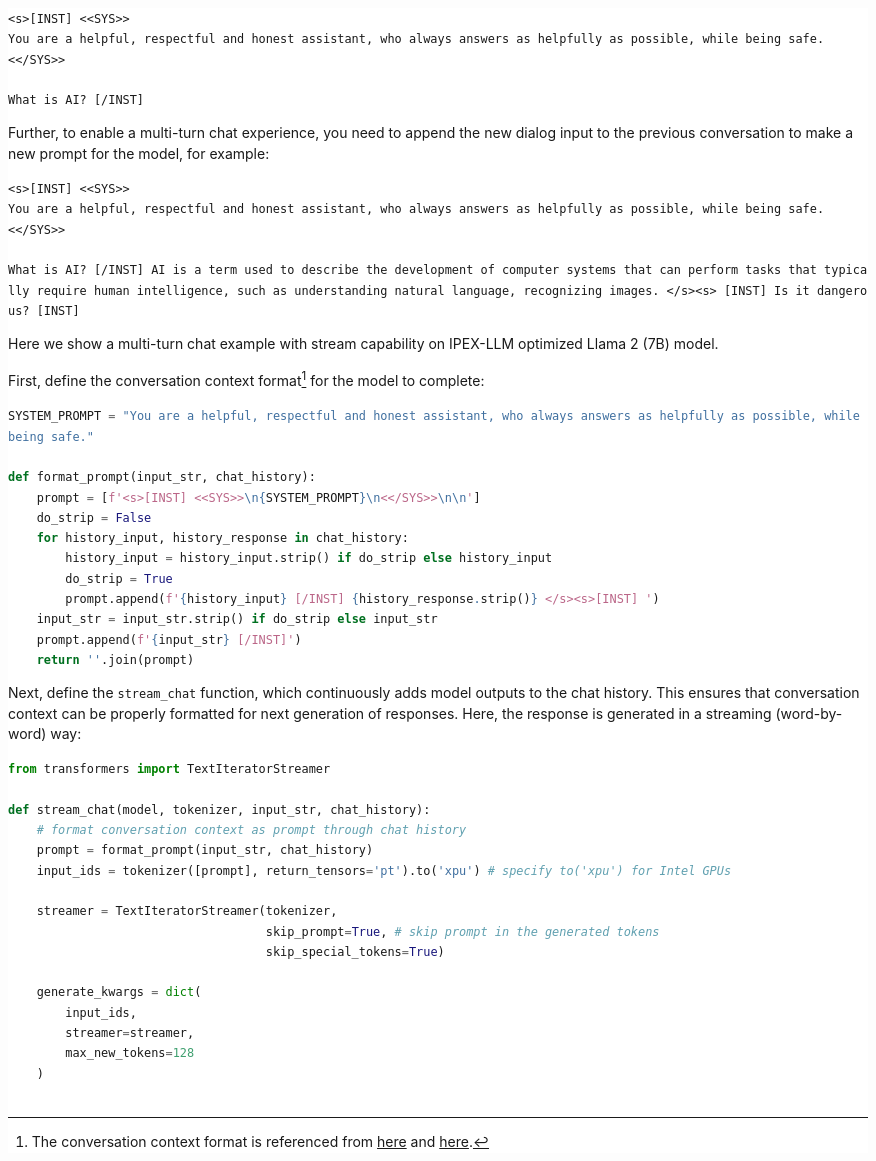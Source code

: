 ```
<s>[INST] <<SYS>>
You are a helpful, respectful and honest assistant, who always answers as helpfully as possible, while being safe.
<</SYS>>

What is AI? [/INST]
```

Further, to enable a multi-turn chat experience, you need to append the new dialog input to the previous conversation to make a new prompt for the model, for example: 

```
<s>[INST] <<SYS>>
You are a helpful, respectful and honest assistant, who always answers as helpfully as possible, while being safe.
<</SYS>>

What is AI? [/INST] AI is a term used to describe the development of computer systems that can perform tasks that typically require human intelligence, such as understanding natural language, recognizing images. </s><s> [INST] Is it dangerous? [INST]
```

Here we show a multi-turn chat example with stream capability on IPEX-LLM optimized Llama 2 (7B) model. 

First, define the conversation context format[^1] for the model to complete:

```python
SYSTEM_PROMPT = "You are a helpful, respectful and honest assistant, who always answers as helpfully as possible, while being safe."

def format_prompt(input_str, chat_history):
    prompt = [f'<s>[INST] <<SYS>>\n{SYSTEM_PROMPT}\n<</SYS>>\n\n']
    do_strip = False
    for history_input, history_response in chat_history:
        history_input = history_input.strip() if do_strip else history_input
        do_strip = True
        prompt.append(f'{history_input} [/INST] {history_response.strip()} </s><s>[INST] ')
    input_str = input_str.strip() if do_strip else input_str
    prompt.append(f'{input_str} [/INST]')
    return ''.join(prompt)
```

[^1]: The conversation context format is referenced from [here](https://huggingface.co/spaces/huggingface-projects/llama-2-7b-chat/blob/323df5680706d388eff048fba2f9c9493dfc0152/model.py#L20) and [here](https://huggingface.co/spaces/huggingface-projects/llama-2-7b-chat/blob/323df5680706d388eff048fba2f9c9493dfc0152/app.py#L9).

Next, define the `stream_chat` function, which continuously adds model outputs to the chat history. This ensures that conversation context can be properly formatted for next generation of responses. Here, the response is generated in a streaming (word-by-word) way:

```python
from transformers import TextIteratorStreamer

def stream_chat(model, tokenizer, input_str, chat_history):
    # format conversation context as prompt through chat history
    prompt = format_prompt(input_str, chat_history)
    input_ids = tokenizer([prompt], return_tensors='pt').to('xpu') # specify to('xpu') for Intel GPUs

    streamer = TextIteratorStreamer(tokenizer,
                                    skip_prompt=True, # skip prompt in the generated tokens
                                    skip_special_tokens=True)

    generate_kwargs = dict(
        input_ids,
        streamer=streamer,
        max_new_tokens=128
    )
    
```